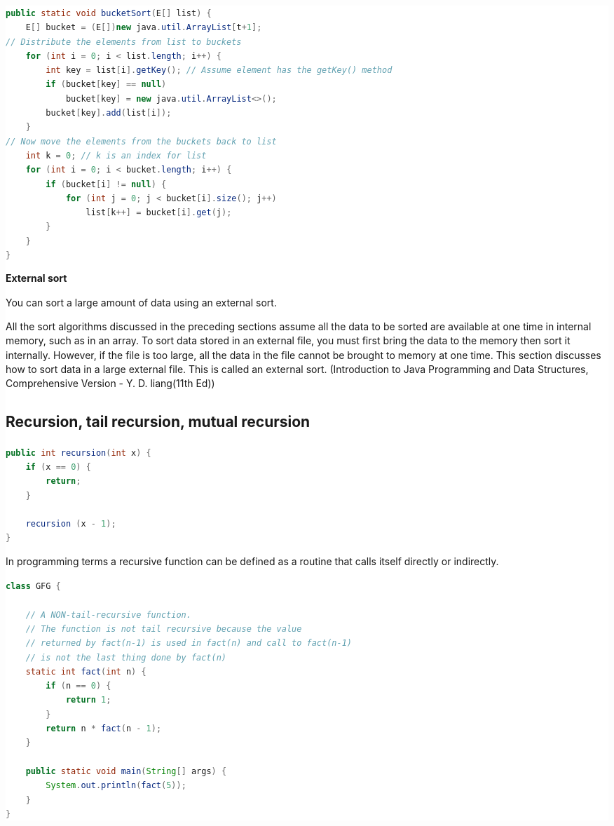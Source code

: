 ```java
public static void bucketSort(E[] list) {
    E[] bucket = (E[])new java.util.ArrayList[t+1];
// Distribute the elements from list to buckets
    for (int i = 0; i < list.length; i++) {
        int key = list[i].getKey(); // Assume element has the getKey() method
        if (bucket[key] == null)
            bucket[key] = new java.util.ArrayList<>();
        bucket[key].add(list[i]);
    }
// Now move the elements from the buckets back to list
    int k = 0; // k is an index for list
    for (int i = 0; i < bucket.length; i++) {
        if (bucket[i] != null) {
            for (int j = 0; j < bucket[i].size(); j++)
                list[k++] = bucket[i].get(j);
        }
    }
}
```

**External sort**

You can sort a large amount of data using an external sort.

All the sort algorithms discussed in the preceding sections assume all the data to be sorted are available at one time in internal memory, such as in an array. To sort data stored in an external file, you must first bring the data to the memory then sort it internally. However, if the file is too large, all the data in the file cannot be brought to memory at one time. This section discusses how to sort data in a large external file. This is called an external sort. (Introduction to Java Programming and Data Structures, Comprehensive Version - Y. D. liang(11th Ed))

## Recursion, tail recursion, mutual recursion

```java
public int recursion(int x) {
    if (x == 0) {
        return;
    }
    
    recursion (x - 1);
}
```

In programming terms a recursive function can be defined as a routine that calls itself directly or indirectly.

```java
class GFG { 
      
    // A NON-tail-recursive function. 
    // The function is not tail recursive because the value  
    // returned by fact(n-1) is used in fact(n) and call to fact(n-1) 
    // is not the last thing done by fact(n) 
    static int fact(int n) { 
        if (n == 0) {
            return 1; 
        }
        return n * fact(n - 1); 
    } 
      
    public static void main(String[] args) { 
        System.out.println(fact(5)); 
    } 
}
```